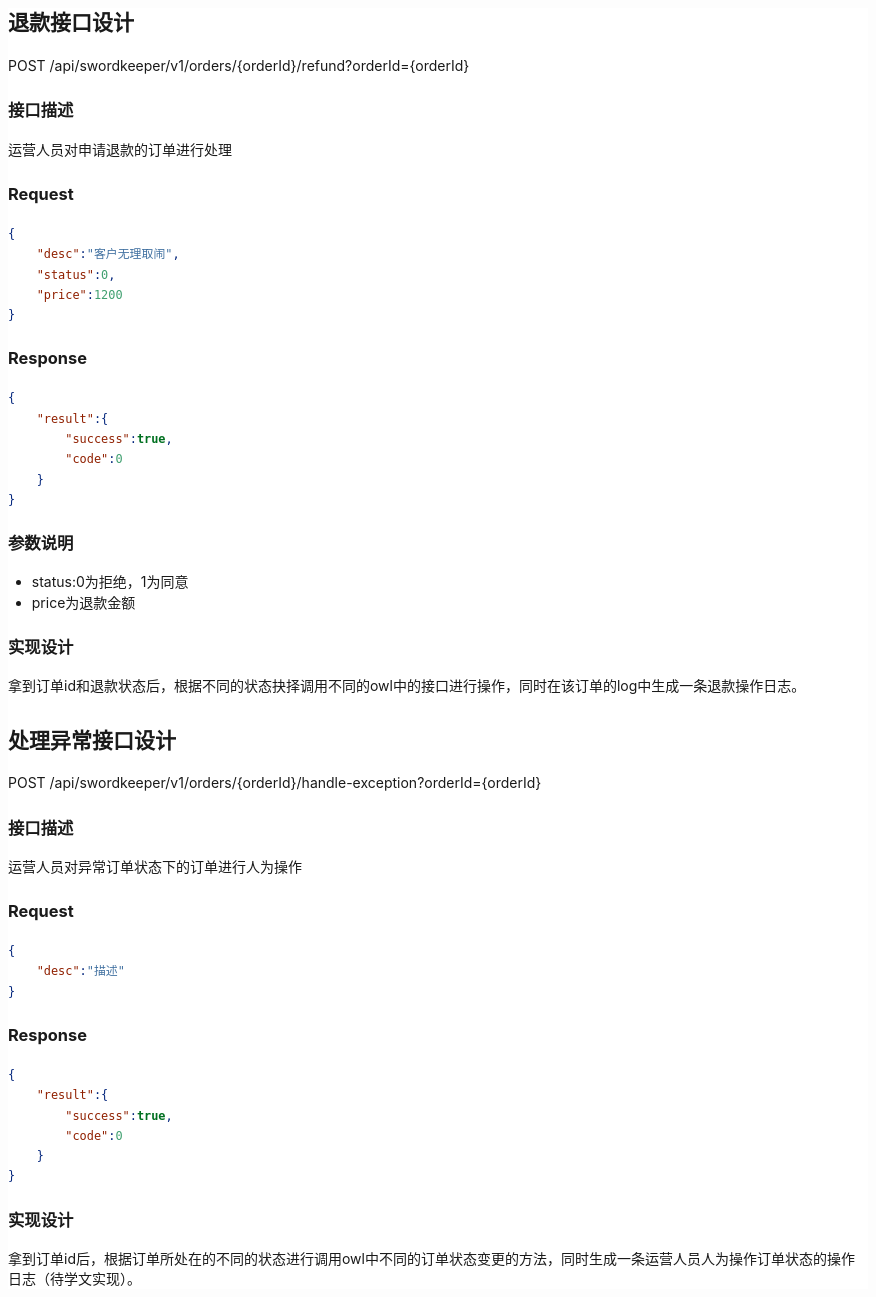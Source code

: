 ## 退款接口设计
POST /api/swordkeeper/v1/orders/{orderId}/refund?orderId={orderId}
### 接口描述
运营人员对申请退款的订单进行处理
### Request

``` json
{
    "desc":"客户无理取闹",
    "status":0,
    "price":1200
}
```
### Response

``` json
{
    "result":{
        "success":true,
        "code":0
    }
}
```

### 参数说明
- status:0为拒绝，1为同意
- price为退款金额

### 实现设计
拿到订单id和退款状态后，根据不同的状态抉择调用不同的owl中的接口进行操作，同时在该订单的log中生成一条退款操作日志。

## 处理异常接口设计
POST /api/swordkeeper/v1/orders/{orderId}/handle-exception?orderId={orderId}
### 接口描述
运营人员对异常订单状态下的订单进行人为操作

### Request

``` json
{
    "desc":"描述"
}
```


### Response

``` json
{
    "result":{
        "success":true,
        "code":0
    }
}
```
### 实现设计
拿到订单id后，根据订单所处在的不同的状态进行调用owl中不同的订单状态变更的方法，同时生成一条运营人员人为操作订单状态的操作日志（待学文实现）。
